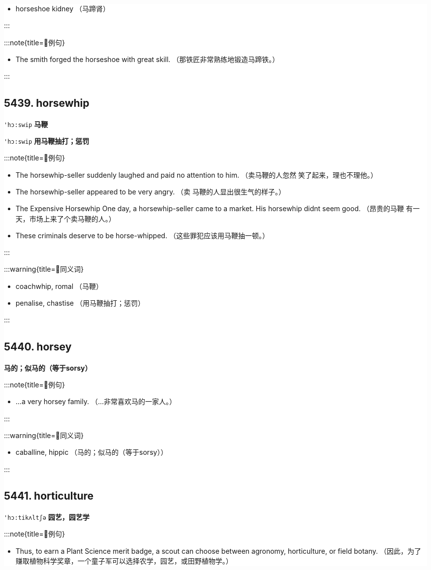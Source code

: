 - horseshoe kidney （马蹄肾）

:::

:::note{title=🎤例句}

- The smith forged the horseshoe with great skill. （那铁匠非常熟练地锻造马蹄铁。）

:::

## 5439. horsewhip

`'hɔ:swip`  **马鞭**

`'hɔ:swip`  **用马鞭抽打；惩罚**

:::note{title=🎤例句}

- The horsewhip-seller suddenly laughed and paid no attention to him. （卖马鞭的人忽然 笑了起来，理也不理他。）

- The horsewhip-seller appeared to be very angry. （卖 马鞭的人显出很生气的样子。）

- The Expensive Horsewhip One day, a horsewhip-seller came to a market. His horsewhip didnt seem good. （昂贵的马鞭 有一天，市场上来了个卖马鞭的人。）

- These criminals deserve to be horse-whipped. （这些罪犯应该用马鞭抽一顿。）

:::

:::warning{title=🤔同义词}

- coachwhip, romal （马鞭）

- penalise, chastise （用马鞭抽打；惩罚）

:::


## 5440. horsey

**马的；似马的（等于sorsy）**

:::note{title=🎤例句}

- ...a very horsey family. （...非常喜欢马的一家人。）

:::

:::warning{title=🤔同义词}

- caballine, hippic （马的；似马的（等于sorsy））

:::


## 5441. horticulture

`'hɔ:tikʌltʃə`  **园艺，园艺学**

:::note{title=🎤例句}

- Thus, to earn a Plant Science merit badge, a scout can choose between agronomy, horticulture, or field botany. （因此，为了赚取植物科学奖章，一个童子军可以选择农学，园艺，或田野植物学。）
